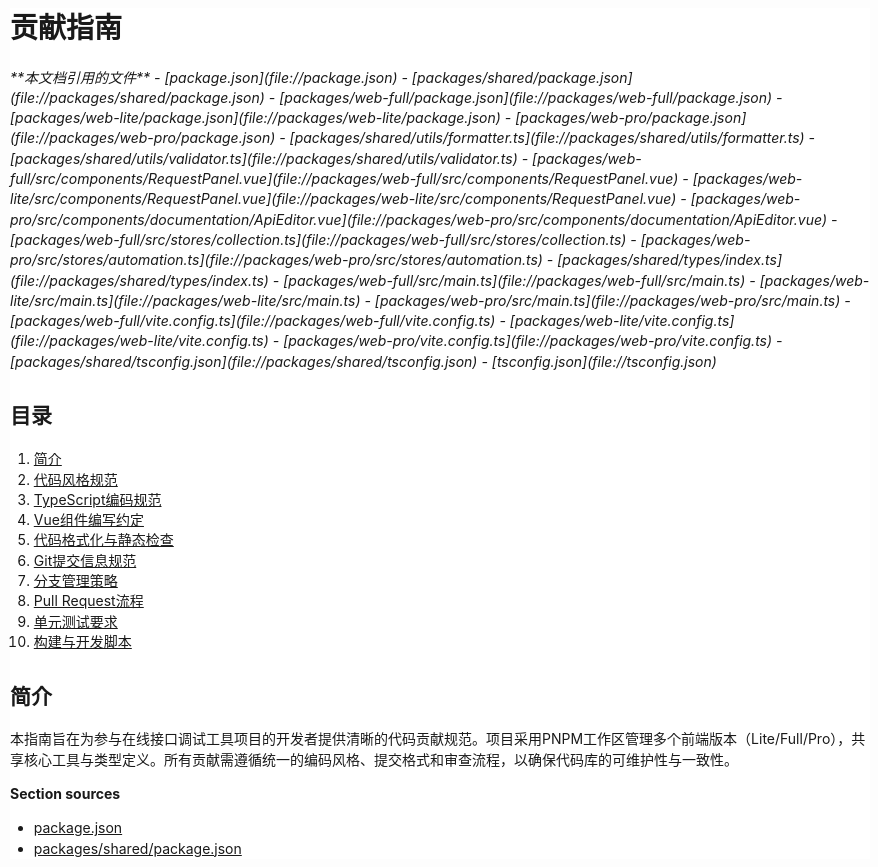 # 贡献指南

<cite>
**本文档引用的文件**  
- [package.json](file://package.json)
- [packages/shared/package.json](file://packages/shared/package.json)
- [packages/web-full/package.json](file://packages/web-full/package.json)
- [packages/web-lite/package.json](file://packages/web-lite/package.json)
- [packages/web-pro/package.json](file://packages/web-pro/package.json)
- [packages/shared/utils/formatter.ts](file://packages/shared/utils/formatter.ts)
- [packages/shared/utils/validator.ts](file://packages/shared/utils/validator.ts)
- [packages/web-full/src/components/RequestPanel.vue](file://packages/web-full/src/components/RequestPanel.vue)
- [packages/web-lite/src/components/RequestPanel.vue](file://packages/web-lite/src/components/RequestPanel.vue)
- [packages/web-pro/src/components/documentation/ApiEditor.vue](file://packages/web-pro/src/components/documentation/ApiEditor.vue)
- [packages/web-full/src/stores/collection.ts](file://packages/web-full/src/stores/collection.ts)
- [packages/web-pro/src/stores/automation.ts](file://packages/web-pro/src/stores/automation.ts)
- [packages/shared/types/index.ts](file://packages/shared/types/index.ts)
- [packages/web-full/src/main.ts](file://packages/web-full/src/main.ts)
- [packages/web-lite/src/main.ts](file://packages/web-lite/src/main.ts)
- [packages/web-pro/src/main.ts](file://packages/web-pro/src/main.ts)
- [packages/web-full/vite.config.ts](file://packages/web-full/vite.config.ts)
- [packages/web-lite/vite.config.ts](file://packages/web-lite/vite.config.ts)
- [packages/web-pro/vite.config.ts](file://packages/web-pro/vite.config.ts)
- [packages/shared/tsconfig.json](file://packages/shared/tsconfig.json)
- [tsconfig.json](file://tsconfig.json)
</cite>

## 目录
1. [简介](#简介)
2. [代码风格规范](#代码风格规范)
3. [TypeScript编码规范](#typescript编码规范)
4. [Vue组件编写约定](#vue组件编写约定)
5. [代码格式化与静态检查](#代码格式化与静态检查)
6. [Git提交信息规范](#git提交信息规范)
7. [分支管理策略](#分支管理策略)
8. [Pull Request流程](#pull-request流程)
9. [单元测试要求](#单元测试要求)
10. [构建与开发脚本](#构建与开发脚本)

## 简介
本指南旨在为参与在线接口调试工具项目的开发者提供清晰的代码贡献规范。项目采用PNPM工作区管理多个前端版本（Lite/Full/Pro），共享核心工具与类型定义。所有贡献需遵循统一的编码风格、提交格式和审查流程，以确保代码库的可维护性与一致性。

**Section sources**
- [package.json](file://package.json#L1-L37)
- [packages/shared/package.json](file://packages/shared/package.json#L1-L22)
